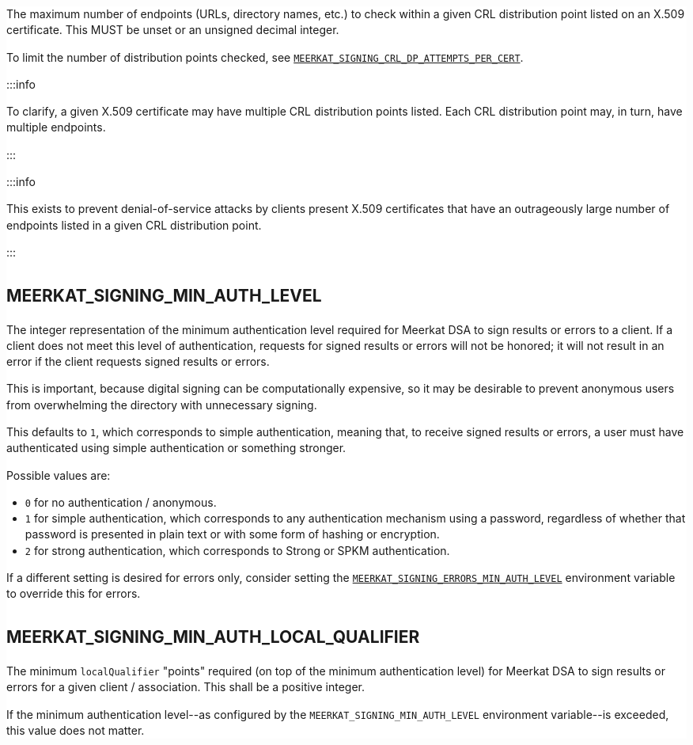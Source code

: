 The maximum number of endpoints (URLs, directory names, etc.) to check within a
given CRL distribution point listed on an X.509 certificate. This MUST be unset
or an unsigned decimal integer.

To limit the number of distribution points checked, see
[`MEERKAT_SIGNING_CRL_DP_ATTEMPTS_PER_CERT`](#meerkatsigningcrldpattemptspercert).

:::info

To clarify, a given X.509 certificate may have multiple CRL distribution points
listed. Each CRL distribution point may, in turn, have multiple endpoints.

:::

:::info

This exists to prevent denial-of-service attacks by clients present X.509
certificates that have an outrageously large number of endpoints listed in a
given CRL distribution point.

:::

## MEERKAT_SIGNING_MIN_AUTH_LEVEL

The integer representation of the minimum authentication level required for
Meerkat DSA to sign results or errors to a client. If a client does not meet
this level of authentication, requests for signed results or errors will not
be honored; it will not result in an error if the client requests signed results
or errors.

This is important, because digital signing can be computationally expensive, so
it may be desirable to prevent anonymous users from overwhelming the directory
with unnecessary signing.

This defaults to `1`, which corresponds to simple authentication, meaning that,
to receive signed results or errors, a user must have authenticated using simple
authentication or something stronger.

Possible values are:

- `0` for no authentication / anonymous.
- `1` for simple authentication, which corresponds to any authentication
  mechanism using a password, regardless of whether that password is presented
  in plain text or with some form of hashing or encryption.
- `2` for strong authentication, which corresponds to Strong or SPKM authentication.

If a different setting is desired for errors only, consider setting the
[`MEERKAT_SIGNING_ERRORS_MIN_AUTH_LEVEL`](#meerkatsigningerrorsminauthlevel)
environment variable to override this for errors.

## MEERKAT_SIGNING_MIN_AUTH_LOCAL_QUALIFIER

The minimum `localQualifier` "points" required (on top of the minimum
authentication level) for Meerkat DSA to sign results or errors for a given
client / association. This shall be a positive integer.

If the minimum authentication level--as configured by the
`MEERKAT_SIGNING_MIN_AUTH_LEVEL` environment variable--is exceeded, this value
does not matter.

